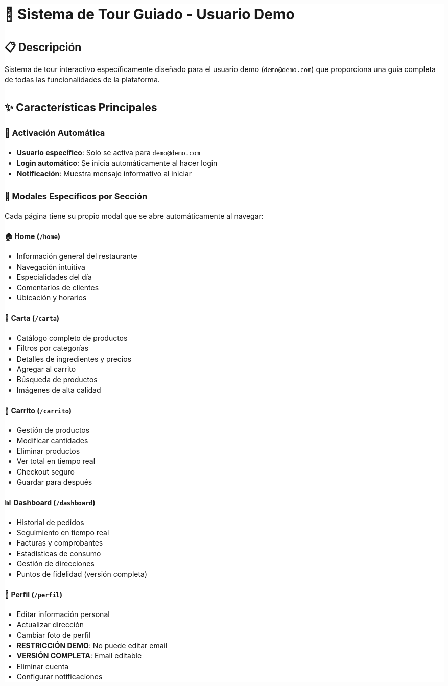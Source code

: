 # 🎯 Sistema de Tour Guiado - Usuario Demo

## 📋 Descripción
Sistema de tour interactivo específicamente diseñado para el usuario demo (`demo@demo.com`) que proporciona una guía completa de todas las funcionalidades de la plataforma.

## ✨ Características Principales

### 🔐 Activación Automática
- **Usuario específico**: Solo se activa para `demo@demo.com`
- **Login automático**: Se inicia automáticamente al hacer login
- **Notificación**: Muestra mensaje informativo al iniciar

### 📱 Modales Específicos por Sección
Cada página tiene su propio modal que se abre automáticamente al navegar:

#### 🏠 **Home** (`/home`)
- Información general del restaurante
- Navegación intuitiva
- Especialidades del día
- Comentarios de clientes
- Ubicación y horarios

#### 🍔 **Carta** (`/carta`)
- Catálogo completo de productos
- Filtros por categorías
- Detalles de ingredientes y precios
- Agregar al carrito
- Búsqueda de productos
- Imágenes de alta calidad

#### 🛒 **Carrito** (`/carrito`)
- Gestión de productos
- Modificar cantidades
- Eliminar productos
- Ver total en tiempo real
- Checkout seguro
- Guardar para después

#### 📊 **Dashboard** (`/dashboard`)
- Historial de pedidos
- Seguimiento en tiempo real
- Facturas y comprobantes
- Estadísticas de consumo
- Gestión de direcciones
- Puntos de fidelidad (versión completa)

#### 👤 **Perfil** (`/perfil`)
- Editar información personal
- Actualizar dirección
- Cambiar foto de perfil
- **RESTRICCIÓN DEMO**: No puede editar email
- **VERSIÓN COMPLETA**: Email editable
- Eliminar cuenta
- Configurar notificaciones
